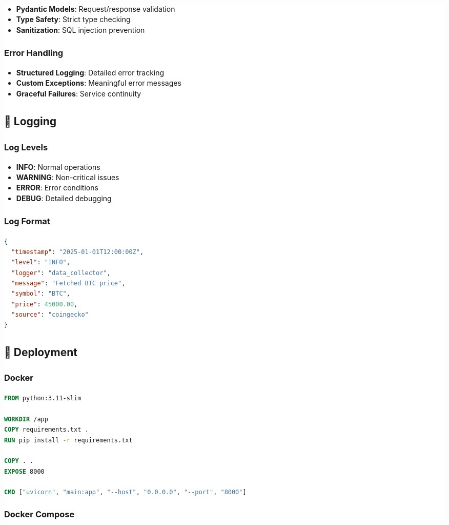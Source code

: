 - **Pydantic Models**: Request/response validation
- **Type Safety**: Strict type checking
- **Sanitization**: SQL injection prevention

### Error Handling

- **Structured Logging**: Detailed error tracking
- **Custom Exceptions**: Meaningful error messages
- **Graceful Failures**: Service continuity

## 📝 Logging

### Log Levels

- **INFO**: Normal operations
- **WARNING**: Non-critical issues
- **ERROR**: Error conditions
- **DEBUG**: Detailed debugging

### Log Format

```json
{
  "timestamp": "2025-01-01T12:00:00Z",
  "level": "INFO",
  "logger": "data_collector",
  "message": "Fetched BTC price",
  "symbol": "BTC",
  "price": 45000.00,
  "source": "coingecko"
}
```

## 🚢 Deployment

### Docker

```dockerfile
FROM python:3.11-slim

WORKDIR /app
COPY requirements.txt .
RUN pip install -r requirements.txt

COPY . .
EXPOSE 8000

CMD ["uvicorn", "main:app", "--host", "0.0.0.0", "--port", "8000"]
```

### Docker Compose
